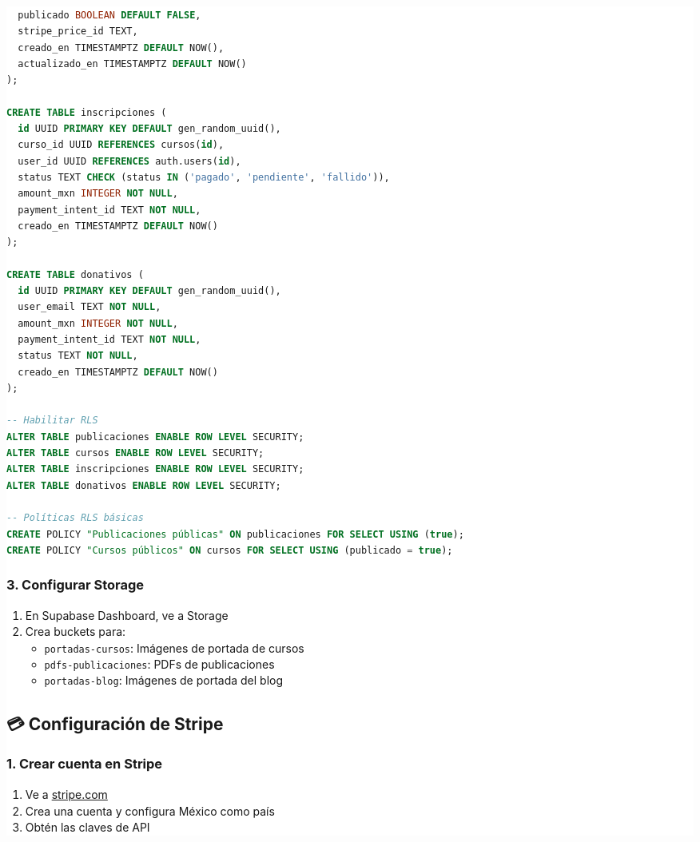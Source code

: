 ```sql
  publicado BOOLEAN DEFAULT FALSE,
  stripe_price_id TEXT,
  creado_en TIMESTAMPTZ DEFAULT NOW(),
  actualizado_en TIMESTAMPTZ DEFAULT NOW()
);

CREATE TABLE inscripciones (
  id UUID PRIMARY KEY DEFAULT gen_random_uuid(),
  curso_id UUID REFERENCES cursos(id),
  user_id UUID REFERENCES auth.users(id),
  status TEXT CHECK (status IN ('pagado', 'pendiente', 'fallido')),
  amount_mxn INTEGER NOT NULL,
  payment_intent_id TEXT NOT NULL,
  creado_en TIMESTAMPTZ DEFAULT NOW()
);

CREATE TABLE donativos (
  id UUID PRIMARY KEY DEFAULT gen_random_uuid(),
  user_email TEXT NOT NULL,
  amount_mxn INTEGER NOT NULL,
  payment_intent_id TEXT NOT NULL,
  status TEXT NOT NULL,
  creado_en TIMESTAMPTZ DEFAULT NOW()
);

-- Habilitar RLS
ALTER TABLE publicaciones ENABLE ROW LEVEL SECURITY;
ALTER TABLE cursos ENABLE ROW LEVEL SECURITY;
ALTER TABLE inscripciones ENABLE ROW LEVEL SECURITY;
ALTER TABLE donativos ENABLE ROW LEVEL SECURITY;

-- Políticas RLS básicas
CREATE POLICY "Publicaciones públicas" ON publicaciones FOR SELECT USING (true);
CREATE POLICY "Cursos públicos" ON cursos FOR SELECT USING (publicado = true);
```

### 3. Configurar Storage

1. En Supabase Dashboard, ve a Storage
2. Crea buckets para:
   - `portadas-cursos`: Imágenes de portada de cursos
   - `pdfs-publicaciones`: PDFs de publicaciones
   - `portadas-blog`: Imágenes de portada del blog

## 💳 Configuración de Stripe

### 1. Crear cuenta en Stripe

1. Ve a [stripe.com](https://stripe.com)
2. Crea una cuenta y configura México como país
3. Obtén las claves de API
